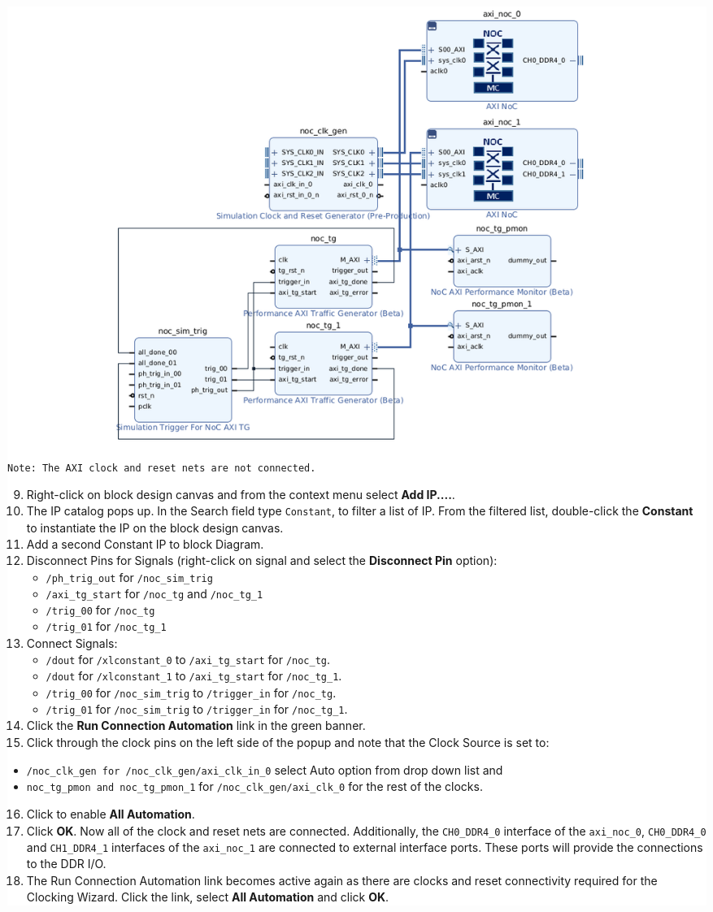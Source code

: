 ![Layout after running block automation](images/Layout_after_block_automation.PNG)
    
    Note: The AXI clock and reset nets are not connected.

9. Right-click on block design canvas and from the context menu select **Add IP....**.
10. The IP catalog pops up. In the Search field type `Constant`, to filter a list of IP. From the filtered list, double-click the **Constant** to instantiate the IP on the block design canvas.
11. Add a second Constant IP to block Diagram.
12. Disconnect Pins for Signals (right-click on signal and select the **Disconnect Pin** option):
    * `/ph_trig_out` for `/noc_sim_trig`
    * `/axi_tg_start` for `/noc_tg` and `/noc_tg_1`
    * `/trig_00` for `/noc_tg`
    * `/trig_01` for `/noc_tg_1`
13. Connect Signals:
    * `/dout` for `/xlconstant_0` to `/axi_tg_start` for `/noc_tg`.
    * `/dout` for `/xlconstant_1` to `/axi_tg_start` for `/noc_tg_1`.
    * `/trig_00` for `/noc_sim_trig` to `/trigger_in` for `/noc_tg`.
    * `/trig_01` for `/noc_sim_trig` to `/trigger_in` for `/noc_tg_1`.
14. Click the **Run Connection Automation** link in the green banner.
15. Click through the clock pins on the left side of the popup and note that the Clock Source is
set to:
   * `/noc_clk_gen for /noc_clk_gen/axi_clk_in_0` select Auto option from drop down list
and
   * `noc_tg_pmon and noc_tg_pmon_1` for `/noc_clk_gen/axi_clk_0` for the rest
of the clocks.
16. Click to enable **All Automation**.
17. Click **OK**.
Now all of the clock and reset nets are connected. Additionally, the `CH0_DDR4_0` interface of the
`axi_noc_0`, `CH0_DDR4_0` and `CH1_DDR4_1` interfaces of the `axi_noc_1` are
connected to external interface ports. These ports will provide the connections to the DDR
I/O.
18. The Run Connection Automation link becomes active again as there are clocks and reset
connectivity required for the Clocking Wizard. Click the link, select **All Automation** and click **OK**.
